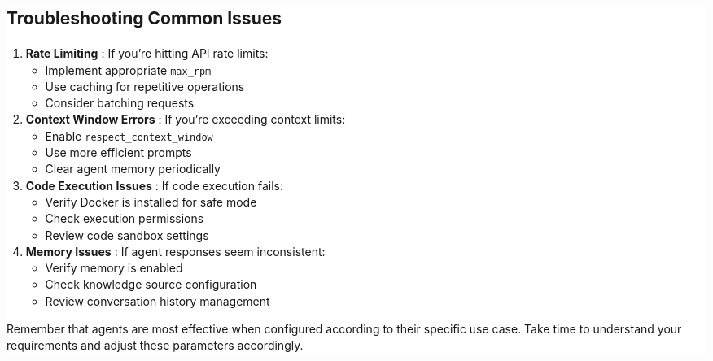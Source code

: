 
## Troubleshooting Common Issues
  1. **Rate Limiting** : If you’re hitting API rate limits:
     * Implement appropriate `max_rpm`
     * Use caching for repetitive operations
     * Consider batching requests
  2. **Context Window Errors** : If you’re exceeding context limits:
     * Enable `respect_context_window`
     * Use more efficient prompts
     * Clear agent memory periodically
  3. **Code Execution Issues** : If code execution fails:
     * Verify Docker is installed for safe mode
     * Check execution permissions
     * Review code sandbox settings
  4. **Memory Issues** : If agent responses seem inconsistent:
     * Verify memory is enabled
     * Check knowledge source configuration
     * Review conversation history management


Remember that agents are most effective when configured according to their specific use case. Take time to understand your requirements and adjust these parameters accordingly.